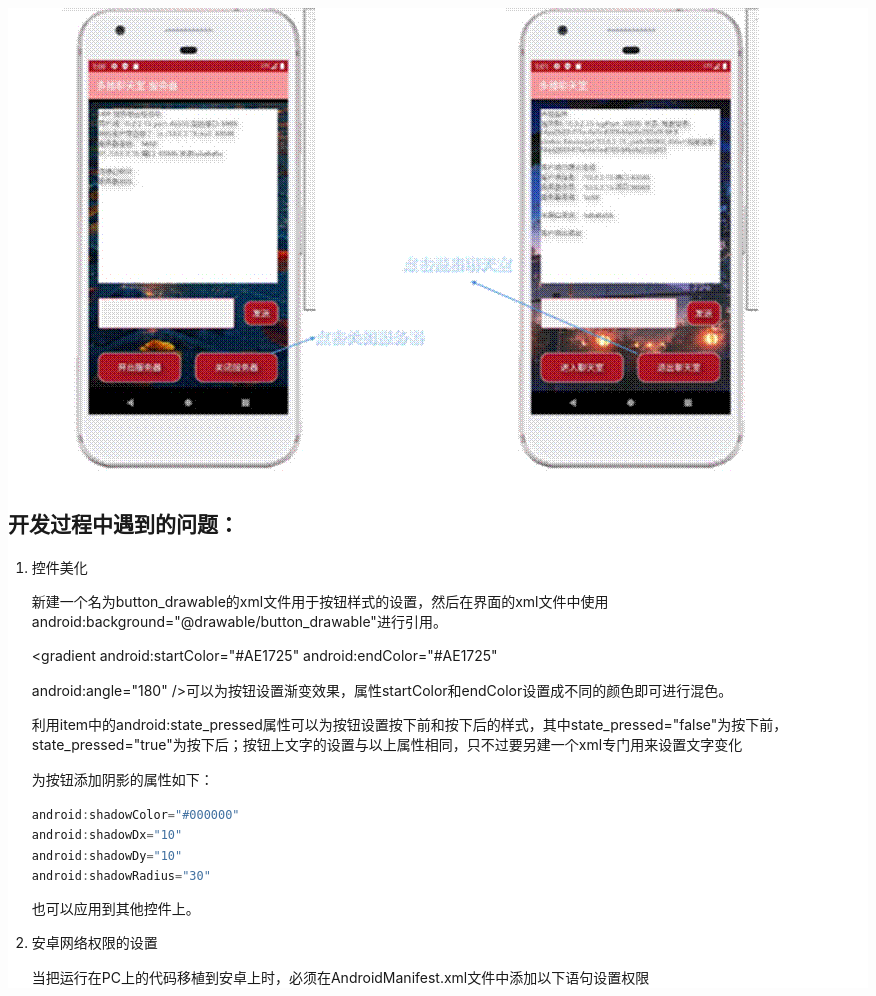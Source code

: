    ![](image013.gif)

## 开发过程中遇到的问题：

1. 控件美化

   新建一个名为button_drawable的xml文件用于按钮样式的设置，然后在界面的xml文件中使用android:background="@drawable/button_drawable"进行引用。

   <gradient android:startColor="#AE1725" android:endColor="#AE1725"

   android:angle="180" />可以为按钮设置渐变效果，属性startColor和endColor设置成不同的颜色即可进行混色。

   利用item中的android:state_pressed属性可以为按钮设置按下前和按下后的样式，其中state_pressed="false"为按下前，state_pressed="true"为按下后；按钮上文字的设置与以上属性相同，只不过要另建一个xml专门用来设置文字变化

   为按钮添加阴影的属性如下：

   ```java
   android:shadowColor="#000000"
   android:shadowDx="10"
   android:shadowDy="10"
   android:shadowRadius="30"
   
   ```

   也可以应用到其他控件上。

2. 安卓网络权限的设置

   当把运行在PC上的代码移植到安卓上时，必须在AndroidManifest.xml文件中添加以下语句设置权限
